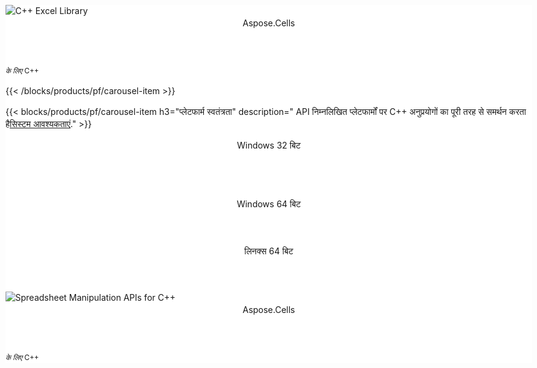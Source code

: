  </div>
 
 <div class="d1-logo">
  <img width="70" height="75" alt="C++ Excel Library" src="https://www.aspose.cloud/templates/aspose/img/products/cells/aspose_cells-for-cpp.svg"/>
  <header>
   Aspose.Cells
  </header>
  <footer>
   <small>
    <em>
 के लिए
    </em>
    C++
   </small>
  </footer>
 </div>
 
</div>

{{< /blocks/products/pf/carousel-item >}}

{{< blocks/products/pf/carousel-item h3="प्लेटफार्म स्वतंत्रता" description=" API निम्नलिखित प्लेटफार्मों पर C++ अनुप्रयोगों का पूरी तरह से समर्थन करता है[सिस्टम आवश्यकताएं](https://docs.aspose.com/cells/cpp/system-requirements/)." >}}
<div class="diagram1 d1-cplus">
 <div class="d1-row">
  <div class="d1-col d1-left">
   <header>
    <i class="fa fa-cubes">
    </i>
 Windows 32 बिट
   </header>
   <br/>
   <header>
    <i class="fa fa-cubes">
    </i>
 Windows 64 बिट
   </header>
  </div>
  
  <div class="d1-col d1-right">
   <header>
    <i class="fa fa-cubes">
    </i>
 लिनक्स 64 बिट
   </header>
  </div>
  
 </div>
 
 <div class="d1-logo">
  <img width="70" height="75" alt="Spreadsheet Manipulation APIs for C++" src="https://www.aspose.cloud/templates/aspose/img/products/cells/aspose_cells-for-cpp.svg"/>
  <header>
   Aspose.Cells
  </header>
  <footer>
   <small>
    <em>
 के लिए
    </em>
    C++
   </small>
  </footer>
 </div>
 